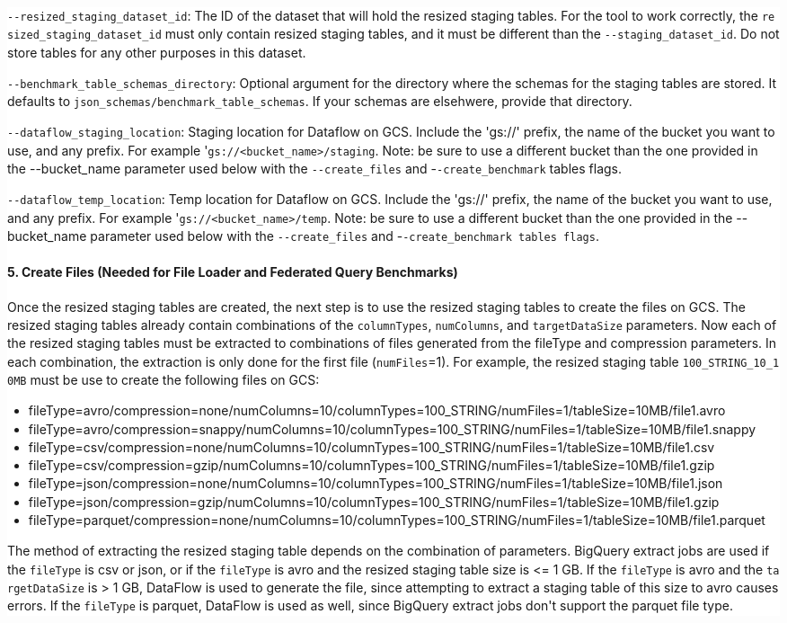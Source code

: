 `--resized_staging_dataset_id`: The ID of the dataset that will hold the resized staging
tables. For the tool to work correctly, the `resized_staging_dataset_id` must only contain
resized staging tables, and it must be different than the `--staging_dataset_id`. 
Do not store tables for any other purposes in this dataset.

`--benchmark_table_schemas_directory`: Optional argument for the directory where
the schemas for the staging tables are stored. It defaults to 
`json_schemas/benchmark_table_schemas`. If your schemas are elsehwere, provide
that directory. 

`--dataflow_staging_location`: Staging location for Dataflow on GCS. Include
the 'gs://' prefix, the name of the bucket you want to use, and any prefix. For example
'`gs://<bucket_name>/staging`. Note: be sure to use a different bucket than the one
provided in the --bucket_name parameter used below with the `--create_files` and
-`-create_benchmark` tables flags.

`--dataflow_temp_location`: Temp location for Dataflow on GCS. Include
the 'gs://' prefix, the name of the bucket you want to use, and any prefix. For example
'`gs://<bucket_name>/temp`. Note: be sure to use a different bucket than the one
provided in the --bucket_name parameter used below with the `--create_files` and
-`-create_benchmark tables flags`.

#### 5. Create Files (Needed for File Loader and Federated Query Benchmarks)
Once the resized staging tables are created, the next step is to use the resized
staging tables to create the files on GCS. The resized staging tables already contain
combinations of the `columnTypes`, `numColumns`, and `targetDataSize` parameters. Now 
each of the resized staging tables must be extracted to combinations of files 
generated from the fileType and compression parameters. In each combination, 
the extraction is only done for the first file (`numFiles`=1). For example,
the resized staging table `100_STRING_10_10MB` must be use to create the following
files on GCS:

* fileType=avro/compression=none/numColumns=10/columnTypes=100_STRING/numFiles=1/tableSize=10MB/file1.avro
* fileType=avro/compression=snappy/numColumns=10/columnTypes=100_STRING/numFiles=1/tableSize=10MB/file1.snappy
* fileType=csv/compression=none/numColumns=10/columnTypes=100_STRING/numFiles=1/tableSize=10MB/file1.csv
* fileType=csv/compression=gzip/numColumns=10/columnTypes=100_STRING/numFiles=1/tableSize=10MB/file1.gzip
* fileType=json/compression=none/numColumns=10/columnTypes=100_STRING/numFiles=1/tableSize=10MB/file1.json
* fileType=json/compression=gzip/numColumns=10/columnTypes=100_STRING/numFiles=1/tableSize=10MB/file1.gzip
* fileType=parquet/compression=none/numColumns=10/columnTypes=100_STRING/numFiles=1/tableSize=10MB/file1.parquet


The method of extracting the resized staging table depends on the combination of parameters. 
BigQuery extract jobs are used if the `fileType` is csv or json, or if the `fileType` is avro and
the resized staging table size is <= 1 GB. If the `fileType` is avro and the `targetDataSize`
is > 1 GB, DataFlow is used to generate the file, since attempting to extract a staging table
of this size to avro causes errors. If the `fileType` is parquet, DataFlow is used as well, 
since BigQuery extract jobs don't support the parquet file type. 
